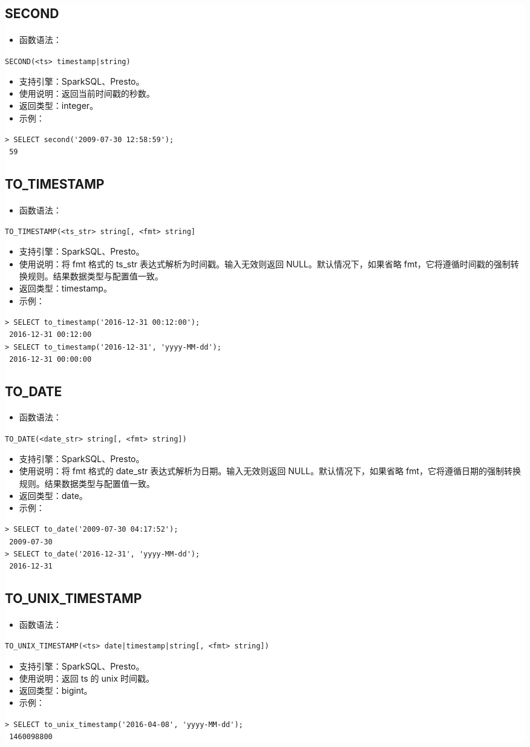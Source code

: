
## SECOND
- 函数语法：
```
SECOND(<ts> timestamp|string)
```
- 支持引擎：SparkSQL、Presto。
- 使用说明：返回当前时间戳的秒数。
- 返回类型：integer。
- 示例：
```
> SELECT second('2009-07-30 12:58:59');
 59
```


## TO_TIMESTAMP
- 函数语法：
```
TO_TIMESTAMP(<ts_str> string[, <fmt> string]
```
- 支持引擎：SparkSQL、Presto。
- 使用说明：将 fmt 格式的 ts_str 表达式解析为时间戳。输入无效则返回 NULL。默认情况下，如果省略 fmt，它将遵循时间戳的强制转换规则。结果数据类型与配置值一致。
- 返回类型：timestamp。
- 示例：
```
> SELECT to_timestamp('2016-12-31 00:12:00');
 2016-12-31 00:12:00
> SELECT to_timestamp('2016-12-31', 'yyyy-MM-dd');
 2016-12-31 00:00:00
```


## TO_DATE
- 函数语法：
```
TO_DATE(<date_str> string[, <fmt> string])
```
- 支持引擎：SparkSQL、Presto。
- 使用说明：将 fmt 格式的 date_str 表达式解析为日期。输入无效则返回 NULL。默认情况下，如果省略 fmt，它将遵循日期的强制转换规则。结果数据类型与配置值一致。
- 返回类型：date。
- 示例：
```
> SELECT to_date('2009-07-30 04:17:52');
 2009-07-30
> SELECT to_date('2016-12-31', 'yyyy-MM-dd');
 2016-12-31
```


## TO_UNIX_TIMESTAMP
- 函数语法：
```
TO_UNIX_TIMESTAMP(<ts> date|timestamp|string[, <fmt> string])
```
- 支持引擎：SparkSQL、Presto。
- 使用说明：返回 ts 的 unix 时间戳。
- 返回类型：bigint。
- 示例：
```
> SELECT to_unix_timestamp('2016-04-08', 'yyyy-MM-dd');
 1460098800
```
